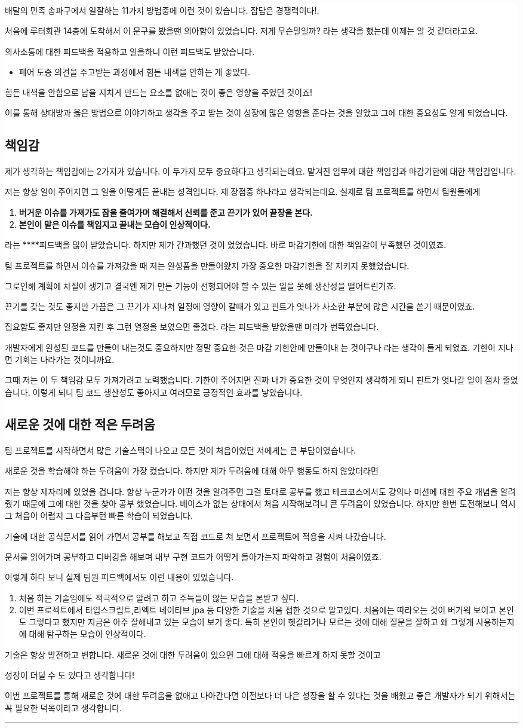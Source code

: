 배달의 민족 송파구에서 일잘하는 11가지 방법중에 이런 것이 있습니다. 잡담은 경쟁력이다!.

처음에 루터회관 14층에 도착해서 이 문구를 봤을땐 의아함이 있었습니다. 저게 무슨말일까? 라는 생각을 했는데 이제는 알 것 같더라고요.

의사소통에 대한 피드백을 적용하고 일을하니 이런 피드백도 받았습니다.

- 페어 도중 의견을 주고받는 과정에서 힘든 내색을 안하는 게 좋았다.

힘든 내색을 안함으로 남을 지치게 만드는 요소를 없애는 것이 좋은 영향을 주었던 것이죠!

이를 통해 상대방과 옳은 방법으로 이야기하고 생각을 주고 받는 것이 성장에 많은 영향을 준다는 것을 알았고 그에 대한 중요성도 알게 되었습니다.

## 책임감

제가 생각하는 책임감에는 2가지가 있습니다. 이 두가지 모두 중요하다고 생각되는데요. 맡겨진 임무에 대한 책임감과 마감기한에 대한 책임감입니다.

저는 항상 일이 주어지면 그 일을 어떻게든 끝내는 성격입니다. 제 장점중 하나라고 생각되는데요.  실제로 팀 프로젝트를 하면서 팀원들에게 

1. **버거운 이슈를 가져가도 잠을 줄여가며 해결해서 신뢰를 준고 끈기가 있어 끝장을 본다.**  
2. **본인이 맡은 이슈를 책임지고 끝내는 모습이 인상적이다.** 

라는 ****피드백을 많이 받았습니다. 하지만 제가 간과했던 것이 었었습니다. 바로 마감기한에 대한 책임감이 부족했던 것이였죠.

팀 프로젝트를 하면서 이슈를 가져갔을 때 저는 완성품을 만들어왔지 가장 중요한 마감기한을 잘 지키지 못했었습니다.

그로인해 계획에 차질이 생기고 결국엔 제가 만든 기능이 선행되어야 할 수 있는 일을 못해 생산성을 떨어트린거죠. 

끈기를 갖는 것도 좋지만 가끔은 그 끈기가 지나쳐 일정에 영향이 갈때가 있고 핀트가 엇나가 사소한 부분에 많은 시간을 쏟기 때문이였죠. 

집요함도 좋지만 일정을 지킨 후 그런 열정을 보였으면 좋겠다. 라는 피드백을 받았을땐 머리가 번뜩였습니다.

개발자에게 완성된 코드를 만들어 내는것도 중요하지만 정말 중요한 것은 마감 기한안에 만들어내 는 것이구나 라는 생각이 들게 되었죠. 기한이 지나면 기회는 나라가는 것이니까요.

그때 저는 이 두 책임감 모두 가져가려고 노력했습니다. 기한이 주어지면 진짜 내가 중요한 것이 무엇인지 생각하게 되니 핀트가 엇나갈 일이 점차 줄었습니다. 이렇게 되니 팀 코드 생산성도 좋아지고 여러모로 긍정적인 효과를 낳았습니다.

## 새로운 것에 대한 적은 두려움

팀 프로젝트를 시작하면서 많은 기술스택이 나오고 모든 것이 처음이였던 저에게는 큰 부담이였습니다. 

새로운 것을 학습해야 하는 두려움이 가장 컸습니다. 하지만 제가 두려움에 대해 아무 행동도 하지 않았더라면

저는 항상 제자리에 있었을 겁니다. 항상 누군가가 어떤 것을 알려주면 그걸 토대로 공부를 했고 테크코스에서도 강의나 미션에 대한 주요 개념을 알려줬기 때문에 그에 대한 것을 찾아 공부 했었습니다. 베이스가 없는 상태에서 처음 시작해보려니 큰 두려움이 있었습니다. 하지만 한번 도전해보니 역시 그 처음이 어렵지 그 다음부턴 빠른 학습이 되었습니다.

기술에 대한 공식문서를 읽어 가면서 공부를 해보고 직접 코드로 쳐 보면서 프로젝트에 적용을 시켜 나갔습니다. 

문서를 읽어가며 공부하고 디버깅을 해보며 내부 구현 코드가 어떻게 돌아가는지 파악하고 경험이 처음이였죠.  

이렇게 하다 보니 실제 팀원 피드백에서도 이런 내용이 있었습니다. 

1. 처음 하는 기술임에도 적극적으로 알려고 하고 주늑들이 않는 모습을 본받고 싶다.
2. 이번 프로젝트에서 타입스크립트,리엑트 네이티브 jpa 등 다양한 기술을 처음 접한 것으로 알고있다. 처음에는 따라오는 것이 버거워 보이고 본인도 그렇다고 했지만 지금은 아주 잘해내고 있는 모습이 보기 좋다. 특히  본인이 헷갈리거나 모르는 것에 대해 질문을 잘하고 왜 그렇게 사용하는지에 대해 탐구하는 모습이 인상적이다. 

기술은 항상 발전하고 변합니다. 새로운 것에 대한 두려움이 있으면 그에 대해 적응을 빠르게 하지 못할 것이고

성장이 더딜 수 도 있다고 생각합니다!

이번 프로젝트를 통해 새로운 것에 대한 두려움을 없애고 나아간다면 이전보다 더 나은 성장을 할 수 있다는 것을 배웠고 좋은 개발자가 되기 위해서는 꼭 필요한 덕목이라고 생각합니다.

---